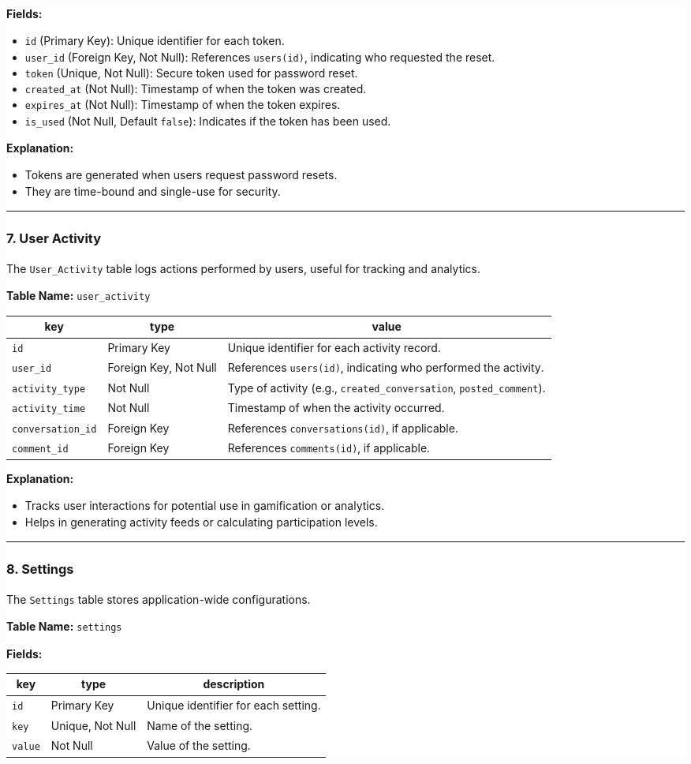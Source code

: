 **Fields:**

- `id` (Primary Key): Unique identifier for each token.
- `user_id` (Foreign Key, Not Null): References `users(id)`, indicating who requested the reset.
- `token` (Unique, Not Null): Secure token used for password reset.
- `created_at` (Not Null): Timestamp of when the token was created.
- `expires_at` (Not Null): Timestamp of when the token expires.
- `is_used` (Not Null, Default `false`): Indicates if the token has been used.

**Explanation:**

- Tokens are generated when users request password resets.
- They are time-bound and single-use for security.

---

### 7. User Activity

The `User_Activity` table logs actions performed by users, useful for tracking and analytics.

**Table Name:** `user_activity`

| key               | type                  | value                                                        |
| ----------------- | --------------------- | ------------------------------------------------------------ |
| `id`              | Primary Key           | Unique identifier for each activity record.                  |
| `user_id`         | Foreign Key, Not Null | References `users(id)`, indicating who performed the activity. |
| `activity_type`   | Not Null              | Type of activity (e.g., `created_conversation`, `posted_comment`). |
| `activity_time`   | Not Null              | Timestamp of when the activity occurred.                     |
| `conversation_id` | Foreign Key           | References `conversations(id)`, if applicable.               |
| `comment_id`      | Foreign Key           | References `comments(id)`, if applicable.                    |

**Explanation:**

- Tracks user interactions for potential use in gamification or analytics.
- Helps in generating activity feeds or calculating participation levels.

---

### 8. Settings

The `Settings` table stores application-wide configurations.

**Table Name:** `settings`

**Fields:**

| key     | type             | description                         |
| ------- | ---------------- | ----------------------------------- |
| `id`    | Primary Key      | Unique identifier for each setting. |
| `key`   | Unique, Not Null | Name of the setting.                |
| `value` | Not Null         | Value of the setting.               |
